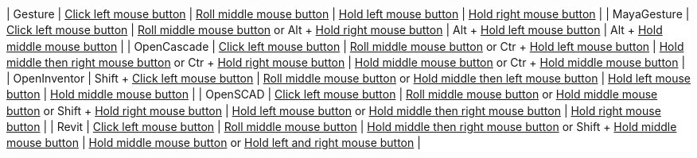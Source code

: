 | Gesture                                                                | [Click left mouse button](/File:Mouse_LMB.svg "Click left mouse button")                         | [Roll middle mouse button](/File:Mouse_MMB_rotate.svg "Roll middle mouse button")                                                                                                                                                                             | [Hold left mouse button](/File:Mouse_LMB_hold.svg "Hold left mouse button")                                                                                                                                                                                                                                    | [Hold right mouse button](/File:Mouse_RMB_hold.svg "Hold right mouse button")                                                                                                                |
| MayaGesture                                                            | [Click left mouse button](/File:Mouse_LMB.svg "Click left mouse button")                         | [Roll middle mouse button](/File:Mouse_MMB_rotate.svg "Roll middle mouse button") or Alt + [Hold right mouse button](/File:Mouse_RMB_hold.svg "Hold right mouse button")                                                                                      | Alt + [Hold left mouse button](/File:Mouse_LMB_hold.svg "Hold left mouse button")                                                                                                                                                                                                                              | Alt + [Hold middle mouse button](/File:Mouse_MMB_hold.svg "Hold middle mouse button")                                                                                                        |
| OpenCascade                                                            | [Click left mouse button](/File:Mouse_LMB.svg "Click left mouse button")                         | [Roll middle mouse button](/File:Mouse_MMB_rotate.svg "Roll middle mouse button") or Ctr + [Hold left mouse button](/File:Mouse_LMB_hold.svg "Hold left mouse button")                                                                                        | [Hold middle then right mouse button](/File:Mouse_MMB%2BRMB_hold.svg "Hold middle then right mouse button") or Ctr + [Hold right mouse button](/File:Mouse_RMB_hold.svg "Hold right mouse button")                                                                                                             | [Hold middle mouse button](/File:Mouse_MMB_hold.svg "Hold middle mouse button") or Ctr + [Hold middle mouse button](/File:Mouse_MMB_hold.svg "Hold middle mouse button")                     |
| OpenInventor                                                           | Shift + [Click left mouse button](/File:Mouse_LMB.svg "Click left mouse button")                 | [Roll middle mouse button](/File:Mouse_MMB_rotate.svg "Roll middle mouse button") or [Hold middle then left mouse button](/File:Mouse_MMB%2BLMB_hold.svg "Hold middle then left mouse button")                                                                | [Hold left mouse button](/File:Mouse_LMB_hold.svg "Hold left mouse button")                                                                                                                                                                                                                                    | [Hold middle mouse button](/File:Mouse_MMB_hold.svg "Hold middle mouse button")                                                                                                              |
| OpenSCAD                                                               | [Click left mouse button](/File:Mouse_LMB.svg "Click left mouse button")                         | [Roll middle mouse button](/File:Mouse_MMB_rotate.svg "Roll middle mouse button") or [Hold middle mouse button](/File:Mouse_MMB_hold.svg "Hold middle mouse button") or Shift + [Hold right mouse button](/File:Mouse_RMB_hold.svg "Hold right mouse button") | [Hold left mouse button](/File:Mouse_LMB_hold.svg "Hold left mouse button") or [Hold middle then right mouse button](/File:Mouse_MMB%2BRMB_hold.svg "Hold middle then right mouse button")                                                                                                                     | [Hold right mouse button](/File:Mouse_RMB_hold.svg "Hold right mouse button")                                                                                                                |
| Revit                                                                  | [Click left mouse button](/File:Mouse_LMB.svg "Click left mouse button")                         | [Roll middle mouse button](/File:Mouse_MMB_rotate.svg "Roll middle mouse button")                                                                                                                                                                             | [Hold middle then right mouse button](/File:Mouse_MMB%2BRMB_hold.svg "Hold middle then right mouse button") or Shift + [Hold middle mouse button](/File:Mouse_MMB_hold.svg "Hold middle mouse button")                                                                                                         | [Hold middle mouse button](/File:Mouse_MMB_hold.svg "Hold middle mouse button") or [Hold left and right mouse button](/File:Mouse_LMB%2BRMB_hold.svg "Hold left and right mouse button")     |
